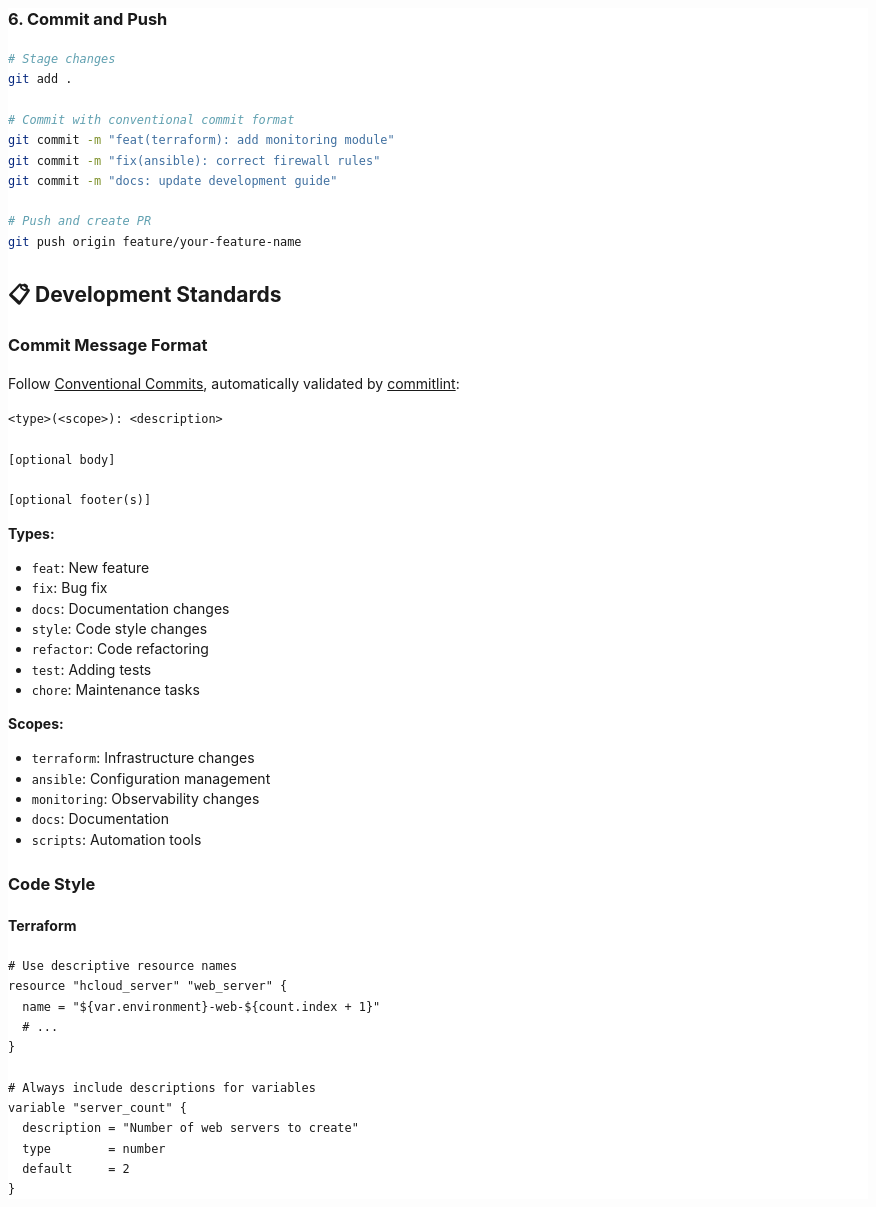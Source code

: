 ### 6. Commit and Push

```bash
# Stage changes
git add .

# Commit with conventional commit format
git commit -m "feat(terraform): add monitoring module"
git commit -m "fix(ansible): correct firewall rules"
git commit -m "docs: update development guide"

# Push and create PR
git push origin feature/your-feature-name
```

## 📋 Development Standards

### Commit Message Format

Follow [Conventional Commits](https://www.conventionalcommits.org/), automatically validated by [commitlint](https://pypi.org/project/commitlint/):

```
<type>(<scope>): <description>

[optional body]

[optional footer(s)]
```

**Types:**

- `feat`: New feature
- `fix`: Bug fix
- `docs`: Documentation changes
- `style`: Code style changes
- `refactor`: Code refactoring
- `test`: Adding tests
- `chore`: Maintenance tasks

**Scopes:**

- `terraform`: Infrastructure changes
- `ansible`: Configuration management
- `monitoring`: Observability changes
- `docs`: Documentation
- `scripts`: Automation tools

### Code Style

#### Terraform

```hcl
# Use descriptive resource names
resource "hcloud_server" "web_server" {
  name = "${var.environment}-web-${count.index + 1}"
  # ...
}

# Always include descriptions for variables
variable "server_count" {
  description = "Number of web servers to create"
  type        = number
  default     = 2
}

```